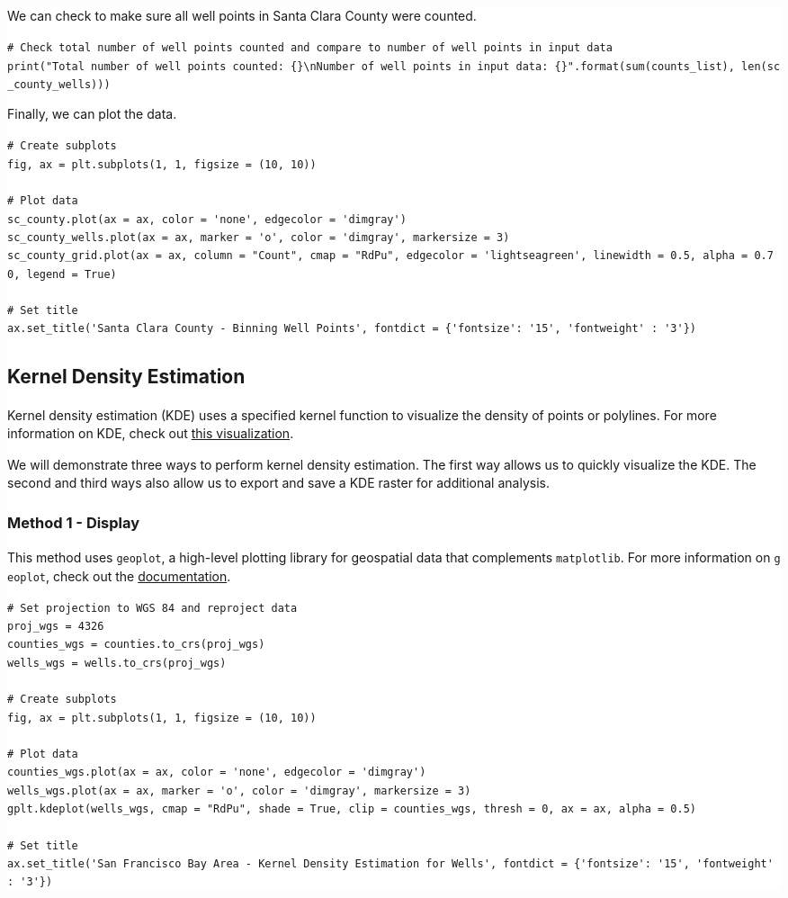 We can check to make sure all well points in Santa Clara County were counted.

```{code-cell} ipython3
# Check total number of well points counted and compare to number of well points in input data
print("Total number of well points counted: {}\nNumber of well points in input data: {}".format(sum(counts_list), len(sc_county_wells)))
```

Finally, we can plot the data.

```{code-cell} ipython3
# Create subplots
fig, ax = plt.subplots(1, 1, figsize = (10, 10))

# Plot data
sc_county.plot(ax = ax, color = 'none', edgecolor = 'dimgray')
sc_county_wells.plot(ax = ax, marker = 'o', color = 'dimgray', markersize = 3)
sc_county_grid.plot(ax = ax, column = "Count", cmap = "RdPu", edgecolor = 'lightseagreen', linewidth = 0.5, alpha = 0.70, legend = True)

# Set title
ax.set_title('Santa Clara County - Binning Well Points', fontdict = {'fontsize': '15', 'fontweight' : '3'})
```

## Kernel Density Estimation

Kernel density estimation (KDE) uses a specified kernel function to visualize the density of points or polylines. For more information on KDE, check out [this visualization](https://mathisonian.github.io/kde/).

We will demonstrate three ways to perform kernel density estimation. The first way allows us to quickly visualize the KDE. The second and third ways also allow us to export and save a KDE raster for additional analysis.

```{tip} We are intentionally keeping the well points beyond (but within 50 km) of the Bay Area boundaries. This provides a buffer to ensure that the KDE for wells data near the boundaries is not inadvertently influenced by these artificial county boundaries. Once KDE is run, the result can be clipped to the Bay Area boundaries (which we do in the first method).
```

### Method 1 - Display

This method uses `geoplot`, a high-level plotting library for geospatial data that complements `matplotlib`. For more information on `geoplot`, check out the [documentation](https://residentmario.github.io/geoplot/index.html).

```{code-cell} ipython3
# Set projection to WGS 84 and reproject data
proj_wgs = 4326
counties_wgs = counties.to_crs(proj_wgs)
wells_wgs = wells.to_crs(proj_wgs)

# Create subplots
fig, ax = plt.subplots(1, 1, figsize = (10, 10))

# Plot data
counties_wgs.plot(ax = ax, color = 'none', edgecolor = 'dimgray')
wells_wgs.plot(ax = ax, marker = 'o', color = 'dimgray', markersize = 3)
gplt.kdeplot(wells_wgs, cmap = "RdPu", shade = True, clip = counties_wgs, thresh = 0, ax = ax, alpha = 0.5)

# Set title
ax.set_title('San Francisco Bay Area - Kernel Density Estimation for Wells', fontdict = {'fontsize': '15', 'fontweight' : '3'})
```
